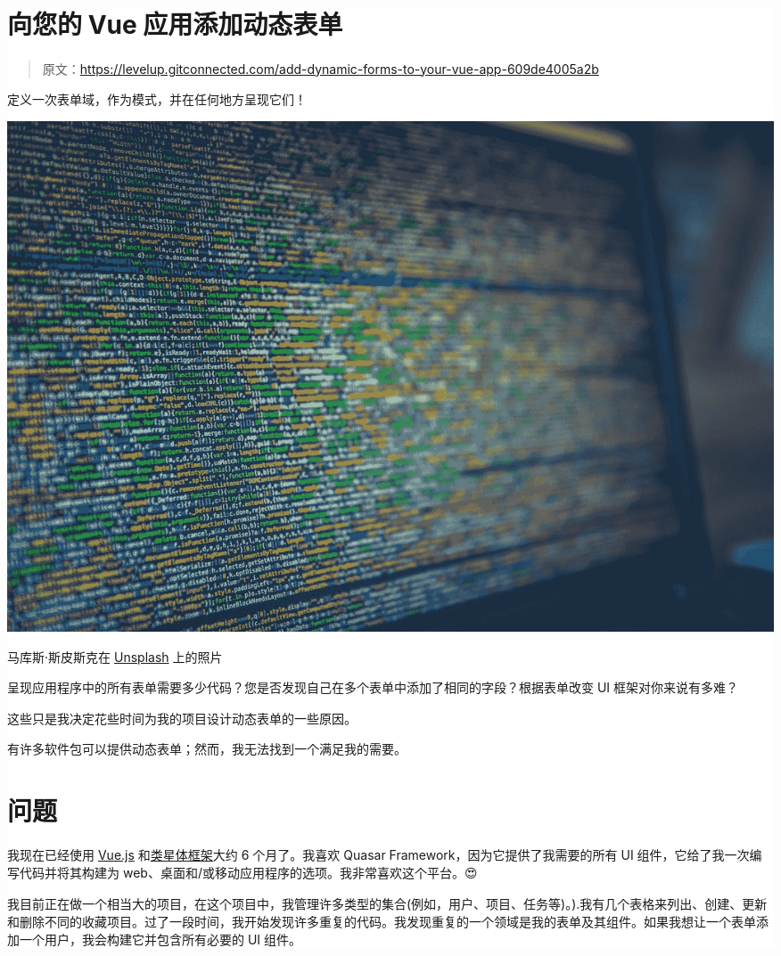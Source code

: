 # 向您的 Vue 应用添加动态表单

> 原文：<https://levelup.gitconnected.com/add-dynamic-forms-to-your-vue-app-609de4005a2b>

定义一次表单域，作为模式，并在任何地方呈现它们！

![](img/a16b236bd16b89063554e069220e048d.png)

马库斯·斯皮斯克在 [Unsplash](https://unsplash.com?utm_source=medium&utm_medium=referral) 上的照片

呈现应用程序中的所有表单需要多少代码？您是否发现自己在多个表单中添加了相同的字段？根据表单改变 UI 框架对你来说有多难？

这些只是我决定花些时间为我的项目设计动态表单的一些原因。

有许多软件包可以提供动态表单；然而，我无法找到一个满足我的需要。

# 问题

我现在已经使用 [Vue.js](https://vuejs.org) 和[类星体框架](https://quasar.dev)大约 6 个月了。我喜欢 Quasar Framework，因为它提供了我需要的所有 UI 组件，它给了我一次编写代码并将其构建为 web、桌面和/或移动应用程序的选项。我非常喜欢这个平台。😍

我目前正在做一个相当大的项目，在这个项目中，我管理许多类型的集合(例如，用户、项目、任务等)。).我有几个表格来列出、创建、更新和删除不同的收藏项目。过了一段时间，我开始发现许多重复的代码。我发现重复的一个领域是我的表单及其组件。如果我想让一个表单添加一个用户，我会构建它并包含所有必要的 UI 组件。
